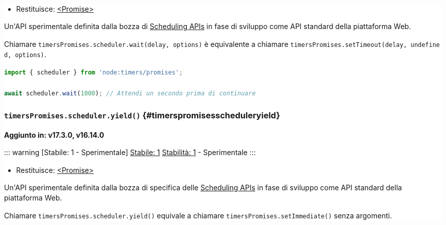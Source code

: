 - Restituisce: [\<Promise\>](https://developer.mozilla.org/en-US/docs/Web/JavaScript/Reference/Global_Objects/Promise)

Un'API sperimentale definita dalla bozza di [Scheduling APIs](https://github.com/WICG/scheduling-apis) in fase di sviluppo come API standard della piattaforma Web.

Chiamare `timersPromises.scheduler.wait(delay, options)` è equivalente a chiamare `timersPromises.setTimeout(delay, undefined, options)`.

```js [ESM]
import { scheduler } from 'node:timers/promises';

await scheduler.wait(1000); // Attendi un secondo prima di continuare
```

### `timersPromises.scheduler.yield()` {#timerspromisesscheduleryield}

**Aggiunto in: v17.3.0, v16.14.0**

::: warning [Stabile: 1 - Sperimentale]
[Stabile: 1](/it/nodejs/api/documentation#stability-index) [Stabilità: 1](/it/nodejs/api/documentation#stability-index) - Sperimentale
:::

- Restituisce: [\<Promise\>](https://developer.mozilla.org/en-US/docs/Web/JavaScript/Reference/Global_Objects/Promise)

Un'API sperimentale definita dalla bozza di specifica delle [Scheduling APIs](https://github.com/WICG/scheduling-apis) in fase di sviluppo come API standard della piattaforma Web.

Chiamare `timersPromises.scheduler.yield()` equivale a chiamare `timersPromises.setImmediate()` senza argomenti.

